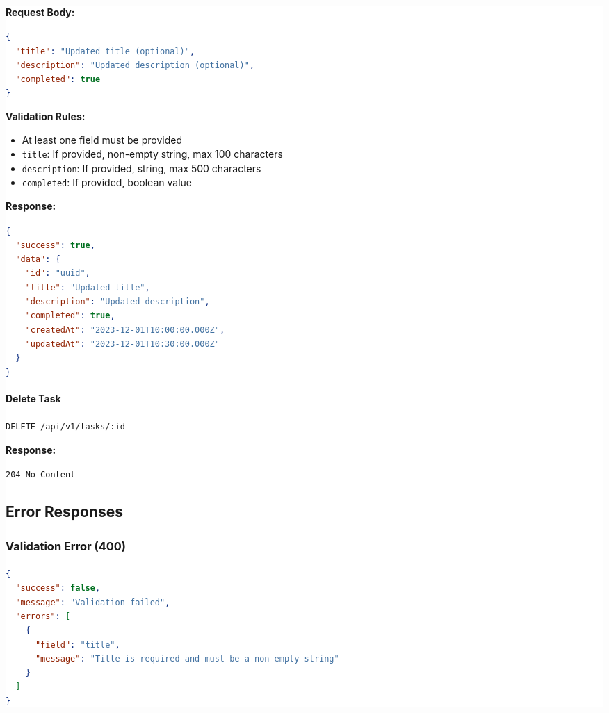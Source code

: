 **Request Body:**
```json
{
  "title": "Updated title (optional)",
  "description": "Updated description (optional)",
  "completed": true
}
```

**Validation Rules:**
- At least one field must be provided
- `title`: If provided, non-empty string, max 100 characters
- `description`: If provided, string, max 500 characters
- `completed`: If provided, boolean value

**Response:**
```json
{
  "success": true,
  "data": {
    "id": "uuid",
    "title": "Updated title",
    "description": "Updated description",
    "completed": true,
    "createdAt": "2023-12-01T10:00:00.000Z",
    "updatedAt": "2023-12-01T10:30:00.000Z"
  }
}
```

#### Delete Task
```
DELETE /api/v1/tasks/:id
```

**Response:**
```
204 No Content
```

## Error Responses

### Validation Error (400)
```json
{
  "success": false,
  "message": "Validation failed",
  "errors": [
    {
      "field": "title",
      "message": "Title is required and must be a non-empty string"
    }
  ]
}
```
